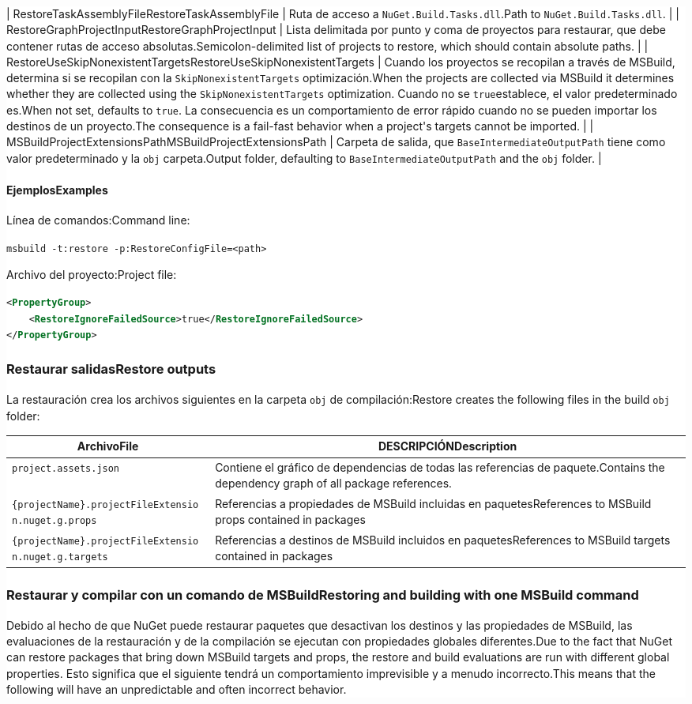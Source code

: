 | <span data-ttu-id="0fa26-391">RestoreTaskAssemblyFile</span><span class="sxs-lookup"><span data-stu-id="0fa26-391">RestoreTaskAssemblyFile</span></span> | <span data-ttu-id="0fa26-392">Ruta de acceso a `NuGet.Build.Tasks.dll`.</span><span class="sxs-lookup"><span data-stu-id="0fa26-392">Path to `NuGet.Build.Tasks.dll`.</span></span> |
| <span data-ttu-id="0fa26-393">RestoreGraphProjectInput</span><span class="sxs-lookup"><span data-stu-id="0fa26-393">RestoreGraphProjectInput</span></span> | <span data-ttu-id="0fa26-394">Lista delimitada por punto y coma de proyectos para restaurar, que debe contener rutas de acceso absolutas.</span><span class="sxs-lookup"><span data-stu-id="0fa26-394">Semicolon-delimited list of projects to restore, which should contain absolute paths.</span></span> |
| <span data-ttu-id="0fa26-395">RestoreUseSkipNonexistentTargets</span><span class="sxs-lookup"><span data-stu-id="0fa26-395">RestoreUseSkipNonexistentTargets</span></span>  | <span data-ttu-id="0fa26-396">Cuando los proyectos se recopilan a través de MSBuild, determina si se recopilan con la `SkipNonexistentTargets` optimización.</span><span class="sxs-lookup"><span data-stu-id="0fa26-396">When the projects are collected via MSBuild it determines whether they are collected using the `SkipNonexistentTargets` optimization.</span></span> <span data-ttu-id="0fa26-397">Cuando no se `true`establece, el valor predeterminado es.</span><span class="sxs-lookup"><span data-stu-id="0fa26-397">When not set, defaults to `true`.</span></span> <span data-ttu-id="0fa26-398">La consecuencia es un comportamiento de error rápido cuando no se pueden importar los destinos de un proyecto.</span><span class="sxs-lookup"><span data-stu-id="0fa26-398">The consequence is a fail-fast behavior when a project's targets cannot be imported.</span></span> |
| <span data-ttu-id="0fa26-399">MSBuildProjectExtensionsPath</span><span class="sxs-lookup"><span data-stu-id="0fa26-399">MSBuildProjectExtensionsPath</span></span> | <span data-ttu-id="0fa26-400">Carpeta de salida, que `BaseIntermediateOutputPath` tiene como valor predeterminado y la `obj` carpeta.</span><span class="sxs-lookup"><span data-stu-id="0fa26-400">Output folder, defaulting to `BaseIntermediateOutputPath` and the `obj` folder.</span></span> |

#### <a name="examples"></a><span data-ttu-id="0fa26-401">Ejemplos</span><span class="sxs-lookup"><span data-stu-id="0fa26-401">Examples</span></span>

<span data-ttu-id="0fa26-402">Línea de comandos:</span><span class="sxs-lookup"><span data-stu-id="0fa26-402">Command line:</span></span>

```cli
msbuild -t:restore -p:RestoreConfigFile=<path>
```

<span data-ttu-id="0fa26-403">Archivo del proyecto:</span><span class="sxs-lookup"><span data-stu-id="0fa26-403">Project file:</span></span>

```xml
<PropertyGroup>
    <RestoreIgnoreFailedSource>true</RestoreIgnoreFailedSource>
</PropertyGroup>
```

### <a name="restore-outputs"></a><span data-ttu-id="0fa26-404">Restaurar salidas</span><span class="sxs-lookup"><span data-stu-id="0fa26-404">Restore outputs</span></span>

<span data-ttu-id="0fa26-405">La restauración crea los archivos siguientes en la carpeta `obj` de compilación:</span><span class="sxs-lookup"><span data-stu-id="0fa26-405">Restore creates the following files in the build `obj` folder:</span></span>

| <span data-ttu-id="0fa26-406">Archivo</span><span class="sxs-lookup"><span data-stu-id="0fa26-406">File</span></span> | <span data-ttu-id="0fa26-407">DESCRIPCIÓN</span><span class="sxs-lookup"><span data-stu-id="0fa26-407">Description</span></span> |
|--------|--------|
| `project.assets.json` | <span data-ttu-id="0fa26-408">Contiene el gráfico de dependencias de todas las referencias de paquete.</span><span class="sxs-lookup"><span data-stu-id="0fa26-408">Contains the dependency graph of all package references.</span></span> |
| `{projectName}.projectFileExtension.nuget.g.props` | <span data-ttu-id="0fa26-409">Referencias a propiedades de MSBuild incluidas en paquetes</span><span class="sxs-lookup"><span data-stu-id="0fa26-409">References to MSBuild props contained in packages</span></span> |
| `{projectName}.projectFileExtension.nuget.g.targets` | <span data-ttu-id="0fa26-410">Referencias a destinos de MSBuild incluidos en paquetes</span><span class="sxs-lookup"><span data-stu-id="0fa26-410">References to MSBuild targets contained in packages</span></span> |

### <a name="restoring-and-building-with-one-msbuild-command"></a><span data-ttu-id="0fa26-411">Restaurar y compilar con un comando de MSBuild</span><span class="sxs-lookup"><span data-stu-id="0fa26-411">Restoring and building with one MSBuild command</span></span>

<span data-ttu-id="0fa26-412">Debido al hecho de que NuGet puede restaurar paquetes que desactivan los destinos y las propiedades de MSBuild, las evaluaciones de la restauración y de la compilación se ejecutan con propiedades globales diferentes.</span><span class="sxs-lookup"><span data-stu-id="0fa26-412">Due to the fact that NuGet can restore packages that bring down MSBuild targets and props, the restore and build evaluations are run with different global properties.</span></span>
<span data-ttu-id="0fa26-413">Esto significa que el siguiente tendrá un comportamiento imprevisible y a menudo incorrecto.</span><span class="sxs-lookup"><span data-stu-id="0fa26-413">This means that the following will have an unpredictable and often incorrect behavior.</span></span>
